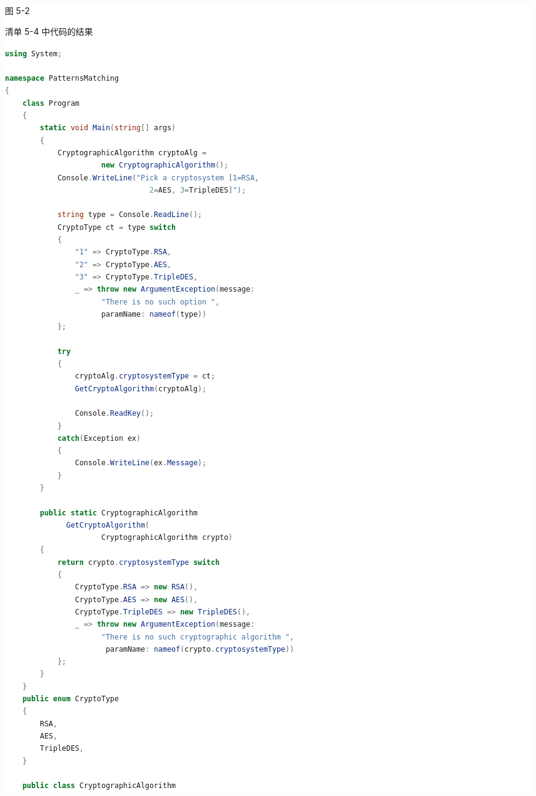图 5-2

清单 5-4 中代码的结果

```cs
using System;

namespace PatternsMatching
{
    class Program
    {
        static void Main(string[] args)
        {
            CryptographicAlgorithm cryptoAlg =
                      new CryptographicAlgorithm();
            Console.WriteLine("Pick a cryptosystem [1=RSA,
                                 2=AES, 3=TripleDES]");

            string type = Console.ReadLine();
            CryptoType ct = type switch
            {
                "1" => CryptoType.RSA,
                "2" => CryptoType.AES,
                "3" => CryptoType.TripleDES,
                _ => throw new ArgumentException(message:
                      "There is no such option ",
                      paramName: nameof(type))
            };

            try
            {
                cryptoAlg.cryptosystemType = ct;
                GetCryptoAlgorithm(cryptoAlg);

                Console.ReadKey();
            }
            catch(Exception ex)
            {
                Console.WriteLine(ex.Message);
            }
        }

        public static CryptographicAlgorithm
              GetCryptoAlgorithm(
                      CryptographicAlgorithm crypto)
        {
            return crypto.cryptosystemType switch
            {
                CryptoType.RSA => new RSA(),
                CryptoType.AES => new AES(),
                CryptoType.TripleDES => new TripleDES(),
                _ => throw new ArgumentException(message:
                      "There is no such cryptographic algorithm ",
                       paramName: nameof(crypto.cryptosystemType))
            };
        }
    }
    public enum CryptoType
    {
        RSA,
        AES,
        TripleDES,
    }

    public class CryptographicAlgorithm
```